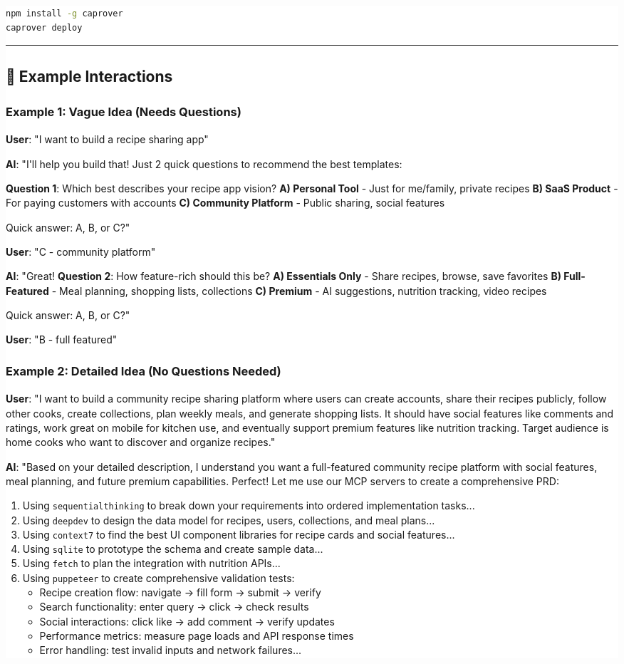    ```bash
   npm install -g caprover
   caprover deploy
   ```

---

## 📝 Example Interactions

### Example 1: Vague Idea (Needs Questions)

**User**: "I want to build a recipe sharing app"

**AI**: "I'll help you build that! Just 2 quick questions to recommend the best templates:

**Question 1**: Which best describes your recipe app vision?
**A) Personal Tool** - Just for me/family, private recipes
**B) SaaS Product** - For paying customers with accounts
**C) Community Platform** - Public sharing, social features

Quick answer: A, B, or C?"

**User**: "C - community platform"

**AI**: "Great! **Question 2**: How feature-rich should this be?
**A) Essentials Only** - Share recipes, browse, save favorites
**B) Full-Featured** - Meal planning, shopping lists, collections
**C) Premium** - AI suggestions, nutrition tracking, video recipes

Quick answer: A, B, or C?"

**User**: "B - full featured"

### Example 2: Detailed Idea (No Questions Needed)

**User**: "I want to build a community recipe sharing platform where users can create accounts, share their recipes publicly, follow other cooks, create collections, plan weekly meals, and generate shopping lists. It should have social features like comments and ratings, work great on mobile for kitchen use, and eventually support premium features like nutrition tracking. Target audience is home cooks who want to discover and organize recipes."

**AI**: "Based on your detailed description, I understand you want a full-featured community recipe platform with social features, meal planning, and future premium capabilities. Perfect! Let me use our MCP servers to create a comprehensive PRD:

1. Using `sequentialthinking` to break down your requirements into ordered implementation tasks...
2. Using `deepdev` to design the data model for recipes, users, collections, and meal plans...
3. Using `context7` to find the best UI component libraries for recipe cards and social features...
4. Using `sqlite` to prototype the schema and create sample data...
5. Using `fetch` to plan the integration with nutrition APIs...
6. Using `puppeteer` to create comprehensive validation tests:
   - Recipe creation flow: navigate → fill form → submit → verify
   - Search functionality: enter query → click → check results
   - Social interactions: click like → add comment → verify updates
   - Performance metrics: measure page loads and API response times
   - Error handling: test invalid inputs and network failures...
